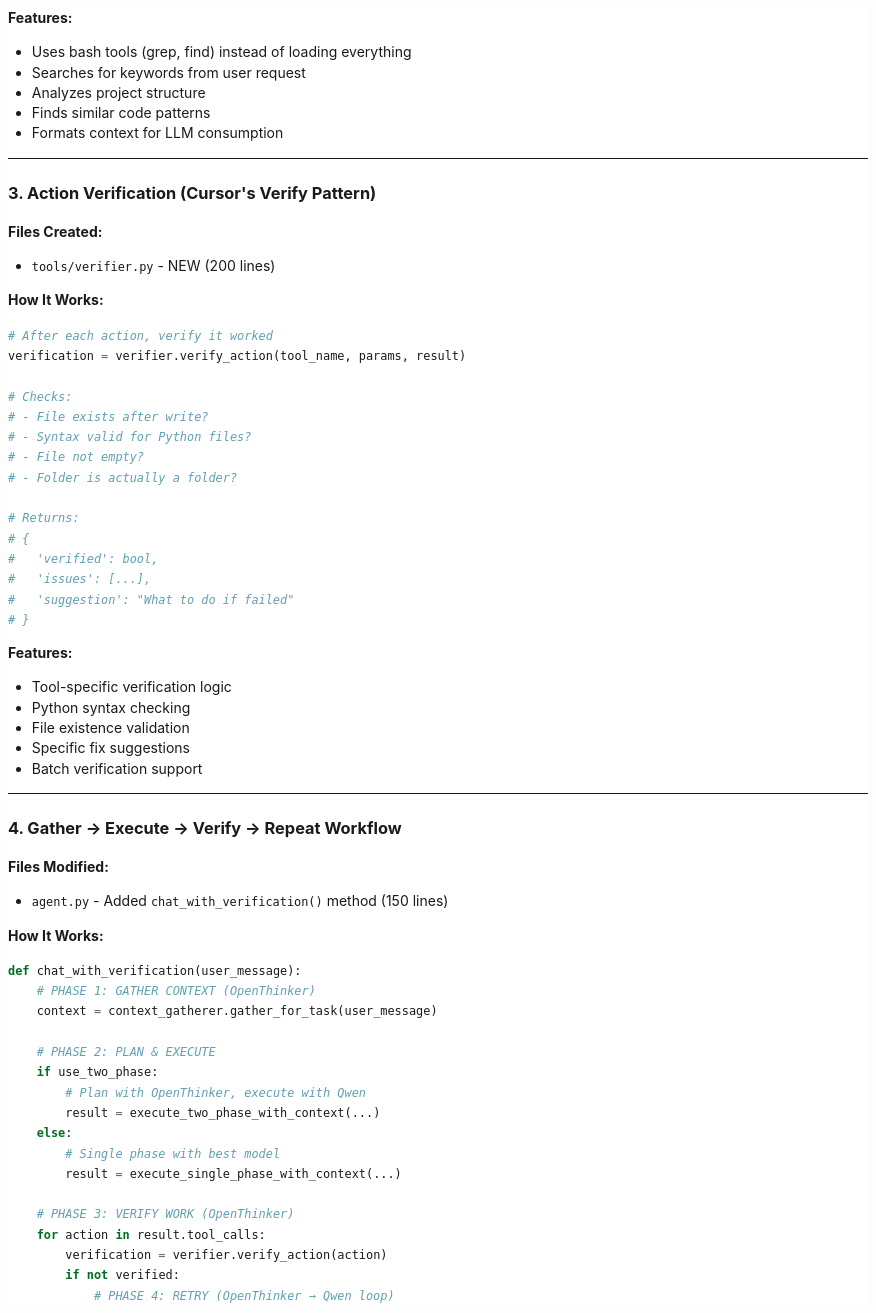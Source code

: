 **Features:**
- Uses bash tools (grep, find) instead of loading everything
- Searches for keywords from user request
- Analyzes project structure
- Finds similar code patterns
- Formats context for LLM consumption

---

### 3. **Action Verification (Cursor's Verify Pattern)**

**Files Created:**
- `tools/verifier.py` - NEW (200 lines)

**How It Works:**
```python
# After each action, verify it worked
verification = verifier.verify_action(tool_name, params, result)

# Checks:
# - File exists after write?
# - Syntax valid for Python files?
# - File not empty?
# - Folder is actually a folder?

# Returns:
# {
#   'verified': bool,
#   'issues': [...],
#   'suggestion': "What to do if failed"
# }
```

**Features:**
- Tool-specific verification logic
- Python syntax checking
- File existence validation
- Specific fix suggestions
- Batch verification support

---

### 4. **Gather → Execute → Verify → Repeat Workflow**

**Files Modified:**
- `agent.py` - Added `chat_with_verification()` method (150 lines)

**How It Works:**
```python
def chat_with_verification(user_message):
    # PHASE 1: GATHER CONTEXT (OpenThinker)
    context = context_gatherer.gather_for_task(user_message)

    # PHASE 2: PLAN & EXECUTE
    if use_two_phase:
        # Plan with OpenThinker, execute with Qwen
        result = execute_two_phase_with_context(...)
    else:
        # Single phase with best model
        result = execute_single_phase_with_context(...)

    # PHASE 3: VERIFY WORK (OpenThinker)
    for action in result.tool_calls:
        verification = verifier.verify_action(action)
        if not verified:
            # PHASE 4: RETRY (OpenThinker → Qwen loop)
```